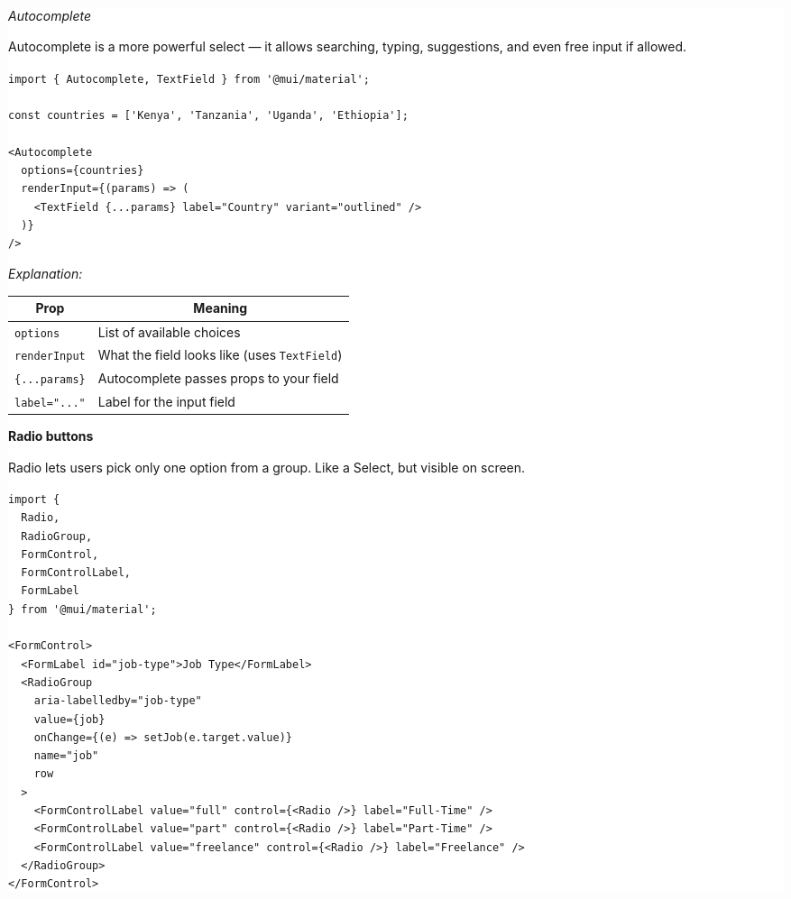 *Autocomplete*

Autocomplete is a more powerful select — it allows searching, typing, suggestions, and even free input if allowed.

```
import { Autocomplete, TextField } from '@mui/material';

const countries = ['Kenya', 'Tanzania', 'Uganda', 'Ethiopia'];

<Autocomplete
  options={countries}
  renderInput={(params) => (
    <TextField {...params} label="Country" variant="outlined" />
  )}
/>
```
*Explanation:*

| Prop          | Meaning                                      |
| ------------- | -------------------------------------------- |
| `options`     | List of available choices                    |
| `renderInput` | What the field looks like (uses `TextField`) |
| `{...params}` | Autocomplete passes props to your field      |
| `label="..."` | Label for the input field                    |

**Radio buttons**

Radio lets users pick only one option from a group. Like a Select, but visible on screen.

```
import {
  Radio,
  RadioGroup,
  FormControl,
  FormControlLabel,
  FormLabel
} from '@mui/material';

<FormControl>
  <FormLabel id="job-type">Job Type</FormLabel>
  <RadioGroup
    aria-labelledby="job-type"
    value={job}
    onChange={(e) => setJob(e.target.value)}
    name="job"
    row
  >
    <FormControlLabel value="full" control={<Radio />} label="Full-Time" />
    <FormControlLabel value="part" control={<Radio />} label="Part-Time" />
    <FormControlLabel value="freelance" control={<Radio />} label="Freelance" />
  </RadioGroup>
</FormControl>
```
